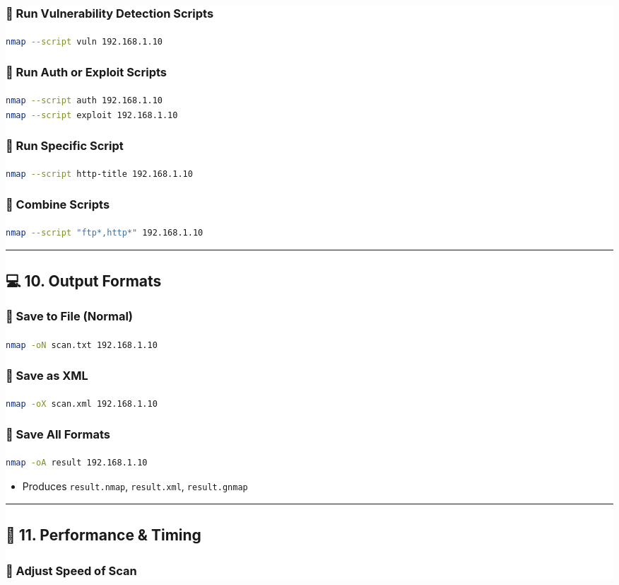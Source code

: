 ### 🔹 Run Vulnerability Detection Scripts

```bash
nmap --script vuln 192.168.1.10
```

### 🔹 Run Auth or Exploit Scripts

```bash
nmap --script auth 192.168.1.10
nmap --script exploit 192.168.1.10
```

### 🔹 Run Specific Script

```bash
nmap --script http-title 192.168.1.10
```

### 🔹 Combine Scripts

```bash
nmap --script "ftp*,http*" 192.168.1.10
```

---

## 💻 10. Output Formats

### 🔹 Save to File (Normal)

```bash
nmap -oN scan.txt 192.168.1.10
```

### 🔹 Save as XML

```bash
nmap -oX scan.xml 192.168.1.10
```

### 🔹 Save All Formats

```bash
nmap -oA result 192.168.1.10
```

- Produces `result.nmap`, `result.xml`, `result.gnmap`
    

---

## 🚀 11. Performance & Timing

### 🔹 Adjust Speed of Scan
